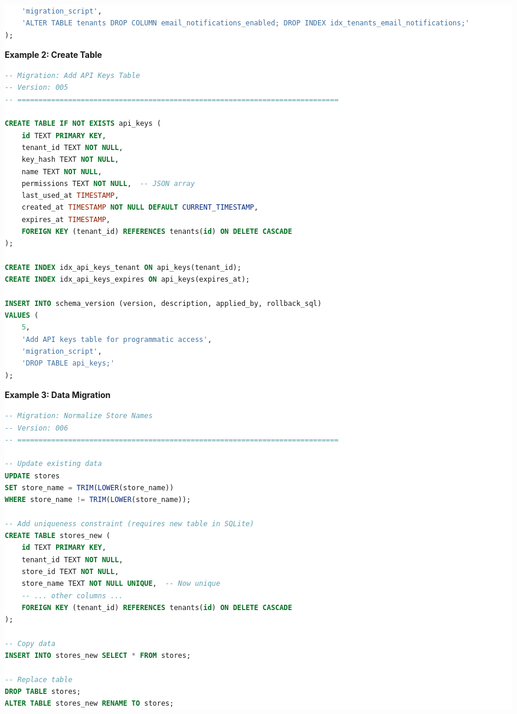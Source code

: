 ```sql
    'migration_script',
    'ALTER TABLE tenants DROP COLUMN email_notifications_enabled; DROP INDEX idx_tenants_email_notifications;'
);
```

**Example 2: Create Table**
```sql
-- Migration: Add API Keys Table
-- Version: 005
-- ============================================================================

CREATE TABLE IF NOT EXISTS api_keys (
    id TEXT PRIMARY KEY,
    tenant_id TEXT NOT NULL,
    key_hash TEXT NOT NULL,
    name TEXT NOT NULL,
    permissions TEXT NOT NULL,  -- JSON array
    last_used_at TIMESTAMP,
    created_at TIMESTAMP NOT NULL DEFAULT CURRENT_TIMESTAMP,
    expires_at TIMESTAMP,
    FOREIGN KEY (tenant_id) REFERENCES tenants(id) ON DELETE CASCADE
);

CREATE INDEX idx_api_keys_tenant ON api_keys(tenant_id);
CREATE INDEX idx_api_keys_expires ON api_keys(expires_at);

INSERT INTO schema_version (version, description, applied_by, rollback_sql)
VALUES (
    5,
    'Add API keys table for programmatic access',
    'migration_script',
    'DROP TABLE api_keys;'
);
```

**Example 3: Data Migration**
```sql
-- Migration: Normalize Store Names
-- Version: 006
-- ============================================================================

-- Update existing data
UPDATE stores 
SET store_name = TRIM(LOWER(store_name))
WHERE store_name != TRIM(LOWER(store_name));

-- Add uniqueness constraint (requires new table in SQLite)
CREATE TABLE stores_new (
    id TEXT PRIMARY KEY,
    tenant_id TEXT NOT NULL,
    store_id TEXT NOT NULL,
    store_name TEXT NOT NULL UNIQUE,  -- Now unique
    -- ... other columns ...
    FOREIGN KEY (tenant_id) REFERENCES tenants(id) ON DELETE CASCADE
);

-- Copy data
INSERT INTO stores_new SELECT * FROM stores;

-- Replace table
DROP TABLE stores;
ALTER TABLE stores_new RENAME TO stores;

```